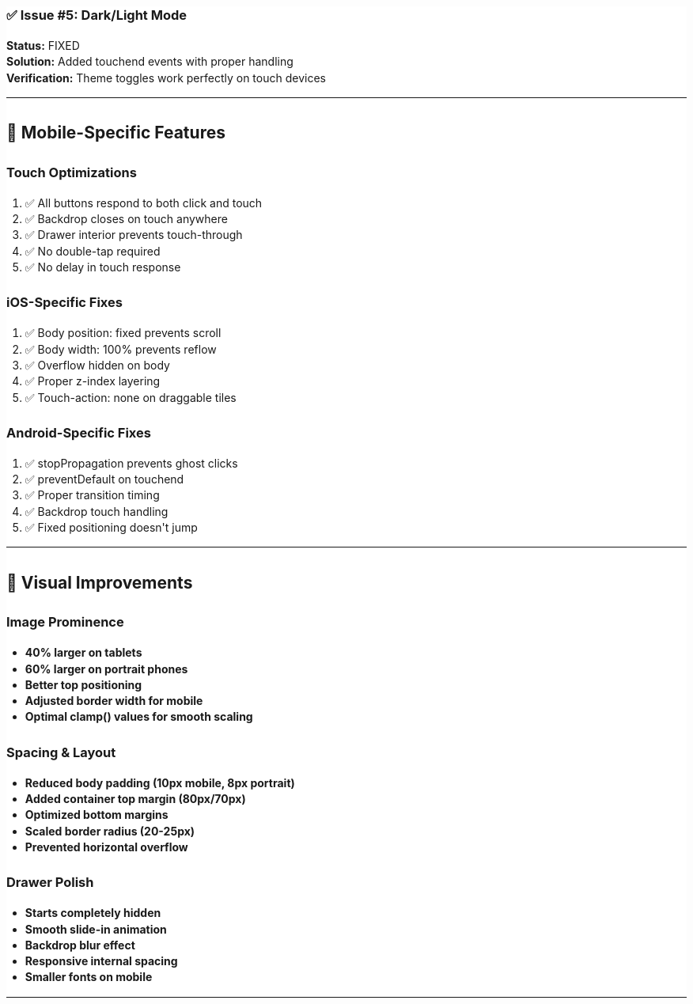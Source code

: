 ### ✅ Issue #5: Dark/Light Mode
**Status:** FIXED  
**Solution:** Added touchend events with proper handling  
**Verification:** Theme toggles work perfectly on touch devices

---

## 📱 Mobile-Specific Features

### Touch Optimizations
1. ✅ All buttons respond to both click and touch
2. ✅ Backdrop closes on touch anywhere
3. ✅ Drawer interior prevents touch-through
4. ✅ No double-tap required
5. ✅ No delay in touch response

### iOS-Specific Fixes
1. ✅ Body position: fixed prevents scroll
2. ✅ Body width: 100% prevents reflow
3. ✅ Overflow hidden on body
4. ✅ Proper z-index layering
5. ✅ Touch-action: none on draggable tiles

### Android-Specific Fixes
1. ✅ stopPropagation prevents ghost clicks
2. ✅ preventDefault on touchend
3. ✅ Proper transition timing
4. ✅ Backdrop touch handling
5. ✅ Fixed positioning doesn't jump

---

## 🎨 Visual Improvements

### Image Prominence
- **40% larger on tablets**
- **60% larger on portrait phones**
- **Better top positioning**
- **Adjusted border width for mobile**
- **Optimal clamp() values for smooth scaling**

### Spacing & Layout
- **Reduced body padding (10px mobile, 8px portrait)**
- **Added container top margin (80px/70px)**
- **Optimized bottom margins**
- **Scaled border radius (20-25px)**
- **Prevented horizontal overflow**

### Drawer Polish
- **Starts completely hidden**
- **Smooth slide-in animation**
- **Backdrop blur effect**
- **Responsive internal spacing**
- **Smaller fonts on mobile**

---